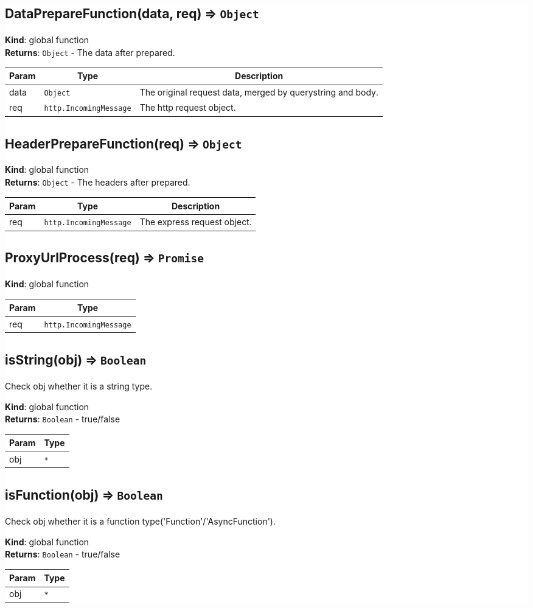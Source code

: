 ## DataPrepareFunction(data, req) ⇒ <code>Object</code>
**Kind**: global function  
**Returns**: <code>Object</code> - The data after prepared.  

| Param | Type | Description |
| --- | --- | --- |
| data | <code>Object</code> | The original request data, merged by querystring and body. |
| req | <code>http.IncomingMessage</code> | The http request object. |

<a name="HeaderPrepareFunction"></a>

## HeaderPrepareFunction(req) ⇒ <code>Object</code>
**Kind**: global function  
**Returns**: <code>Object</code> - The headers after prepared.  

| Param | Type | Description |
| --- | --- | --- |
| req | <code>http.IncomingMessage</code> | The express request object. |

<a name="ProxyUrlProcess"></a>

## ProxyUrlProcess(req) ⇒ <code>Promise</code>
**Kind**: global function  

| Param | Type |
| --- | --- |
| req | <code>http.IncomingMessage</code> |

<a name="isString"></a>

## isString(obj) ⇒ <code>Boolean</code>
Check obj whether it is a string type.

**Kind**: global function  
**Returns**: <code>Boolean</code> - true/false  

| Param | Type |
| --- | --- |
| obj | <code>\*</code> |

<a name="isFunction"></a>

## isFunction(obj) ⇒ <code>Boolean</code>
Check obj whether it is a function type('Function'/'AsyncFunction').

**Kind**: global function  
**Returns**: <code>Boolean</code> - true/false  

| Param | Type |
| --- | --- |
| obj | <code>\*</code> |
